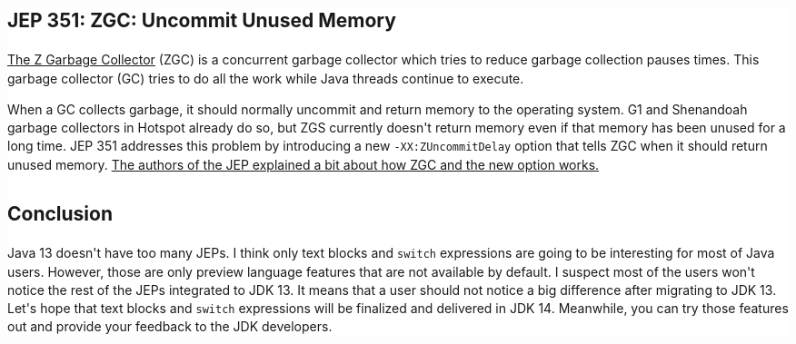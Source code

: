 

## JEP 351: ZGC: Uncommit Unused Memory





[The Z Garbage Collector](https://wiki.openjdk.java.net/display/zgc/Main) (ZGC) is a concurrent garbage collector which tries to reduce garbage collection pauses times. This garbage collector (GC) tries to do all the work while Java threads continue to execute.





When a GC collects garbage, it should normally uncommit and return memory to the operating system. G1 and Shenandoah garbage collectors in Hotspot already do so, but ZGS currently doesn't return memory even if that memory has been unused for a long time. JEP 351 addresses this problem by introducing a new `-XX:ZUncommitDelay` option that tells ZGC when it should return unused memory. [The authors of the JEP explained a bit about how ZGC and the new option works.](https://openjdk.java.net/jeps/351)





## Conclusion





Java 13 doesn't have too many JEPs. I think only text blocks and `switch` expressions are going to be interesting for most of Java users. However, those are only preview language features that are not available by default. I suspect most of the users won't notice the rest of the JEPs integrated to JDK 13. It means that a user should not notice a big difference after migrating to JDK 13. Let's hope that text blocks and `switch` expressions will be finalized and delivered in JDK 14. Meanwhile, you can try those features out and provide your feedback to the JDK developers.



